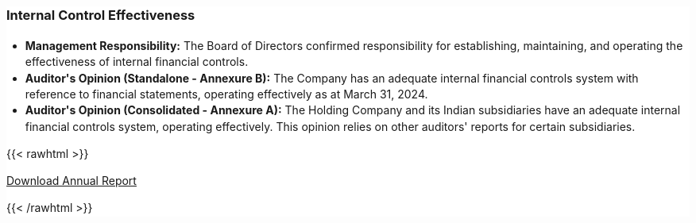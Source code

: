 ### Internal Control Effectiveness

*   **Management Responsibility:** The Board of Directors confirmed responsibility for establishing, maintaining, and operating the effectiveness of internal financial controls.
*   **Auditor's Opinion (Standalone - Annexure B):** The Company has an adequate internal financial controls system with reference to financial statements, operating effectively as at March 31, 2024.
*   **Auditor's Opinion (Consolidated - Annexure A):** The Holding Company and its Indian subsidiaries have an adequate internal financial controls system, operating effectively. This opinion relies on other auditors' reports for certain subsidiaries.



{{< rawhtml >}}

<div class="button-container">    
    <a href="https://www.bseindia.com/stockinfo/AnnPdfOpen.aspx?Pname=be2c43d7-a5cf-41c9-9cb8-f358930c5400.pdf" target="_blank" class="report-button">
      <i class="fas fa-file-pdf"></i> Download Annual Report
    </a>
</div>
    
{{< /rawhtml >}}
